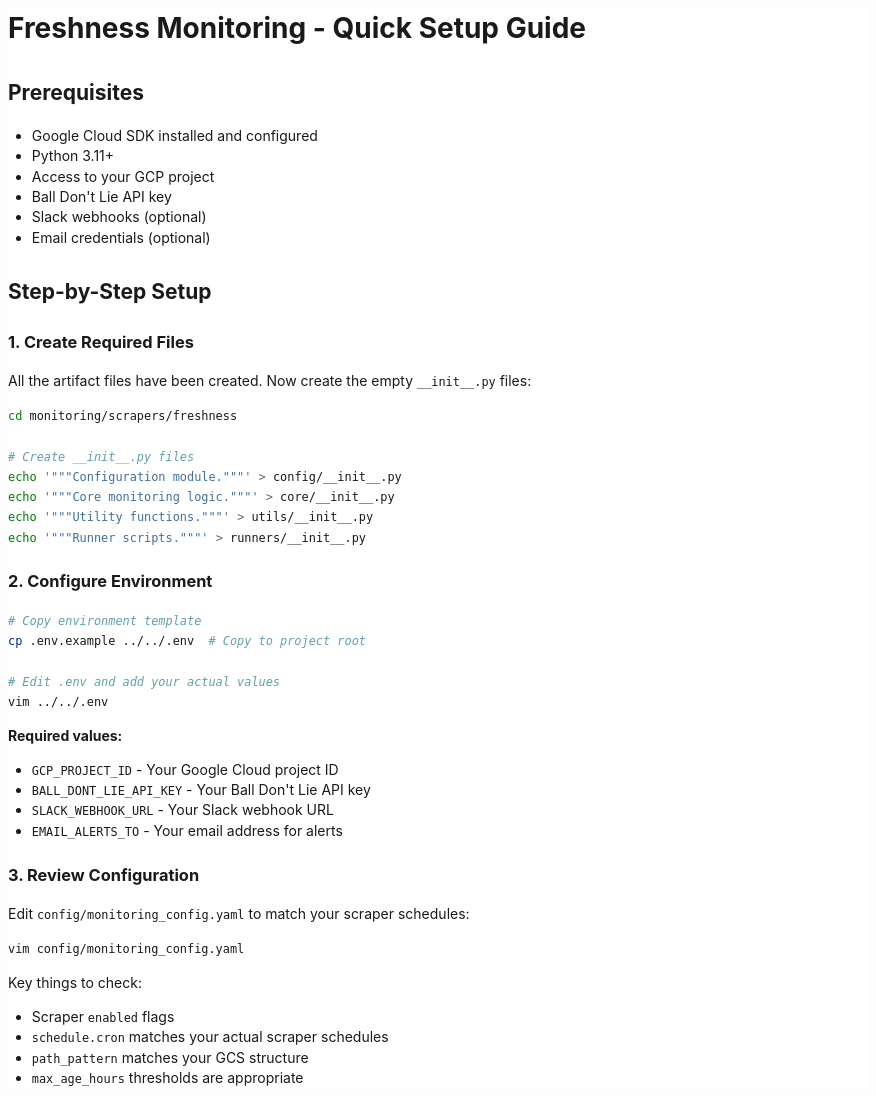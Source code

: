 # Freshness Monitoring - Quick Setup Guide

## Prerequisites

- Google Cloud SDK installed and configured
- Python 3.11+
- Access to your GCP project
- Ball Don't Lie API key
- Slack webhooks (optional)
- Email credentials (optional)

## Step-by-Step Setup

### 1. Create Required Files

All the artifact files have been created. Now create the empty `__init__.py` files:

```bash
cd monitoring/scrapers/freshness

# Create __init__.py files
echo '"""Configuration module."""' > config/__init__.py
echo '"""Core monitoring logic."""' > core/__init__.py
echo '"""Utility functions."""' > utils/__init__.py
echo '"""Runner scripts."""' > runners/__init__.py
```

### 2. Configure Environment

```bash
# Copy environment template
cp .env.example ../../.env  # Copy to project root

# Edit .env and add your actual values
vim ../../.env
```

**Required values:**
- `GCP_PROJECT_ID` - Your Google Cloud project ID
- `BALL_DONT_LIE_API_KEY` - Your Ball Don't Lie API key
- `SLACK_WEBHOOK_URL` - Your Slack webhook URL
- `EMAIL_ALERTS_TO` - Your email address for alerts

### 3. Review Configuration

Edit `config/monitoring_config.yaml` to match your scraper schedules:

```bash
vim config/monitoring_config.yaml
```

Key things to check:
- Scraper `enabled` flags
- `schedule.cron` matches your actual scraper schedules
- `path_pattern` matches your GCS structure
- `max_age_hours` thresholds are appropriate
